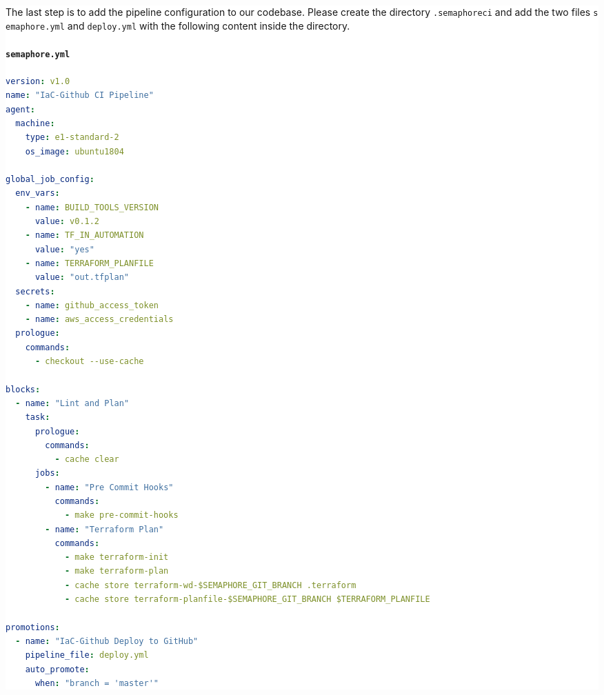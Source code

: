 <MarkdownImage src="automate-terraform-plan-and-apply/add-github-repository-as-a-new-project-to-semaphoreci.png" alt="Add your GitHub repository as a new project to SemaphoreCI"></MarkdownImage>



The last step is to add the pipeline configuration to our codebase. Please create the directory `.semaphoreci` and add
the two files `semaphore.yml` and `deploy.yml` with the following content inside the directory.

#### **`semaphore.yml`**

```yaml
version: v1.0
name: "IaC-Github CI Pipeline"
agent:
  machine:
    type: e1-standard-2
    os_image: ubuntu1804

global_job_config:
  env_vars:
    - name: BUILD_TOOLS_VERSION
      value: v0.1.2
    - name: TF_IN_AUTOMATION
      value: "yes"
    - name: TERRAFORM_PLANFILE
      value: "out.tfplan"
  secrets:
    - name: github_access_token
    - name: aws_access_credentials
  prologue:
    commands:
      - checkout --use-cache

blocks:
  - name: "Lint and Plan"
    task:
      prologue:
        commands:
          - cache clear
      jobs:
        - name: "Pre Commit Hooks"
          commands:
            - make pre-commit-hooks
        - name: "Terraform Plan"
          commands:
            - make terraform-init
            - make terraform-plan
            - cache store terraform-wd-$SEMAPHORE_GIT_BRANCH .terraform
            - cache store terraform-planfile-$SEMAPHORE_GIT_BRANCH $TERRAFORM_PLANFILE

promotions:
  - name: "IaC-Github Deploy to GitHub"
    pipeline_file: deploy.yml
    auto_promote:
      when: "branch = 'master'"
```
